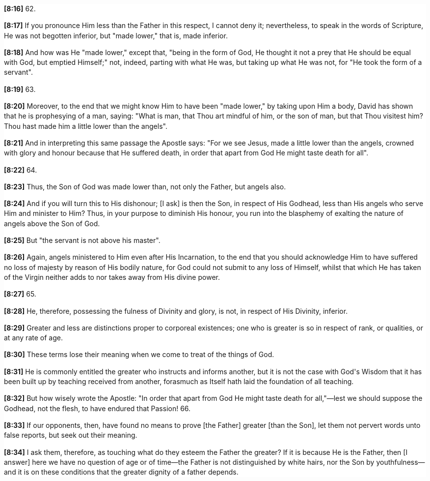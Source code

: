 **[8:16]** 62.

**[8:17]** If you pronounce Him less than the Father in this respect, I cannot deny it; nevertheless, to speak in the words of Scripture, He was not begotten inferior, but "made lower," that is, made inferior.

**[8:18]** And how was He "made lower," except that, "being in the form of God, He thought it not a prey that He should be equal with God, but emptied Himself;" not, indeed, parting with what He was, but taking up what He was not, for "He took the form of a servant".

**[8:19]** 63.

**[8:20]** Moreover, to the end that we might know Him to have been "made lower," by taking upon Him a body, David has shown that he is prophesying of a man, saying: "What is man, that Thou art mindful of him, or the son of man, but that Thou visitest him? Thou hast made him a little lower than the angels".

**[8:21]** And in interpreting this same passage the Apostle says: "For we see Jesus, made a little lower than the angels, crowned with glory and honour because that He suffered death, in order that apart from God  He might taste death for all".

**[8:22]** 64.

**[8:23]** Thus, the Son of God was made lower than, not only the Father, but angels also.

**[8:24]** And if you will turn this to His dishonour; [I ask] is then the Son, in respect of His Godhead, less than His angels who serve Him and minister to Him? Thus, in your purpose to diminish His honour, you run into the blasphemy of exalting the nature of angels above the Son of God.

**[8:25]** But "the servant is not above his master".

**[8:26]** Again, angels ministered to Him even after His Incarnation, to the end that you should acknowledge Him to have suffered no loss of majesty by reason of His bodily nature, for God could not submit to any loss of Himself, whilst that which He has taken of the Virgin neither adds to nor takes away from His divine power.

**[8:27]** 65.

**[8:28]** He, therefore, possessing the fulness of Divinity and glory, is not, in respect of His Divinity, inferior.

**[8:29]** Greater and less are distinctions proper to corporeal existences; one who is greater is so in respect of rank, or qualities, or at any rate of age.

**[8:30]** These terms lose their meaning when we come to treat of the things of God.

**[8:31]** He is commonly entitled the greater who instructs and informs another, but it is not the case with God's Wisdom that it has been built up by teaching received from another, forasmuch as Itself hath laid the foundation of all teaching.

**[8:32]** But how wisely wrote the Apostle: "In order that apart from God He might taste death for all,"—lest we should suppose the Godhead, not the flesh, to have endured that Passion!  66.

**[8:33]** If our opponents, then, have found no means to prove [the Father] greater [than the Son], let them not pervert words unto false reports, but seek out their meaning.

**[8:34]** I ask them, therefore, as touching what do they esteem the Father the greater? If it is because He is the Father, then [I answer] here we have no question of age or of time—the Father is not distinguished by white hairs, nor the Son by youthfulness—and it is on these conditions that the greater dignity of a father depends.
